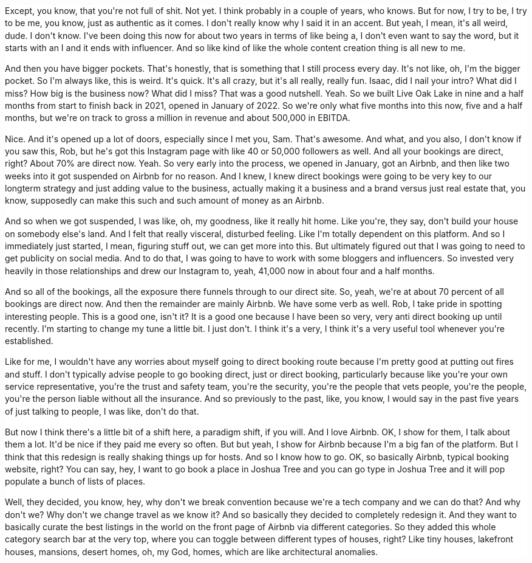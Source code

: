 Except, you know, that you're not full of shit. Not yet. I think probably in a couple of years, who knows. But for now, I try to be, I try to be me, you know, just as authentic as it comes. I don't really know why I said it in an accent. But yeah, I mean, it's all weird, dude. I don't know. I've been doing this now for about two years in terms of like being a, I don't even want to say the word, but it starts with an I and it ends with influencer. And so like kind of like the whole content creation thing is all new to me.

And then you have bigger pockets. That's honestly, that is something that I still process every day. It's not like, oh, I'm the bigger pocket. So I'm always like, this is weird. It's quick. It's all crazy, but it's all really, really fun. Isaac, did I nail your intro? What did I miss? How big is the business now? What did I miss? That was a good nutshell. Yeah. So we built Live Oak Lake in nine and a half months from start to finish back in 2021, opened in January of 2022. So we're only what five months into this now, five and a half months, but we're on track to gross a million in revenue and about 500,000 in EBITDA.

Nice. And it's opened up a lot of doors, especially since I met you, Sam. That's awesome. And what, and you also, I don't know if you saw this, Rob, but he's got this Instagram page with like 40 or 50,000 followers as well. And all your bookings are direct, right? About 70% are direct now. Yeah. So very early into the process, we opened in January, got an Airbnb, and then like two weeks into it got suspended on Airbnb for no reason. And I knew, I knew direct bookings were going to be very key to our longterm strategy and just adding value to the business, actually making it a business and a brand versus just real estate that, you know, supposedly can make this such and such amount of money as an Airbnb.

And so when we got suspended, I was like, oh, my goodness, like it really hit home. Like you're, they say, don't build your house on somebody else's land. And I felt that really visceral, disturbed feeling. Like I'm totally dependent on this platform. And so I immediately just started, I mean, figuring stuff out, we can get more into this. But ultimately figured out that I was going to need to get publicity on social media. And to do that, I was going to have to work with some bloggers and influencers. So invested very heavily in those relationships and drew our Instagram to, yeah, 41,000 now in about four and a half months.

And so all of the bookings, all the exposure there funnels through to our direct site. So, yeah, we're at about 70 percent of all bookings are direct now. And then the remainder are mainly Airbnb. We have some verb as well. Rob, I take pride in spotting interesting people. This is a good one, isn't it? It is a good one because I have been so very, very anti direct booking up until recently. I'm starting to change my tune a little bit. I just don't. I think it's a very, I think it's a very useful tool whenever you're established.

Like for me, I wouldn't have any worries about myself going to direct booking route because I'm pretty good at putting out fires and stuff. I don't typically advise people to go booking direct, just or direct booking, particularly because like you're your own service representative, you're the trust and safety team, you're the security, you're the people that vets people, you're the people, you're the person liable without all the insurance. And so previously to the past, like, you know, I would say in the past five years of just talking to people, I was like, don't do that.

But now I think there's a little bit of a shift here, a paradigm shift, if you will. And I love Airbnb. OK, I show for them, I talk about them a lot. It'd be nice if they paid me every so often. But but yeah, I show for Airbnb because I'm a big fan of the platform. But I think that this redesign is really shaking things up for hosts. And so I know how to go. OK, so basically Airbnb, typical booking website, right? You can say, hey, I want to go book a place in Joshua Tree and you can go type in Joshua Tree and it will pop populate a bunch of lists of places.

Well, they decided, you know, hey, why don't we break convention because we're a tech company and we can do that? And why don't we? Why don't we change travel as we know it? And so basically they decided to completely redesign it. And they want to basically curate the best listings in the world on the front page of Airbnb via different categories. So they added this whole category search bar at the very top, where you can toggle between different types of houses, right? Like tiny houses, lakefront houses, mansions, desert homes, oh, my God, homes, which are like architectural anomalies.
